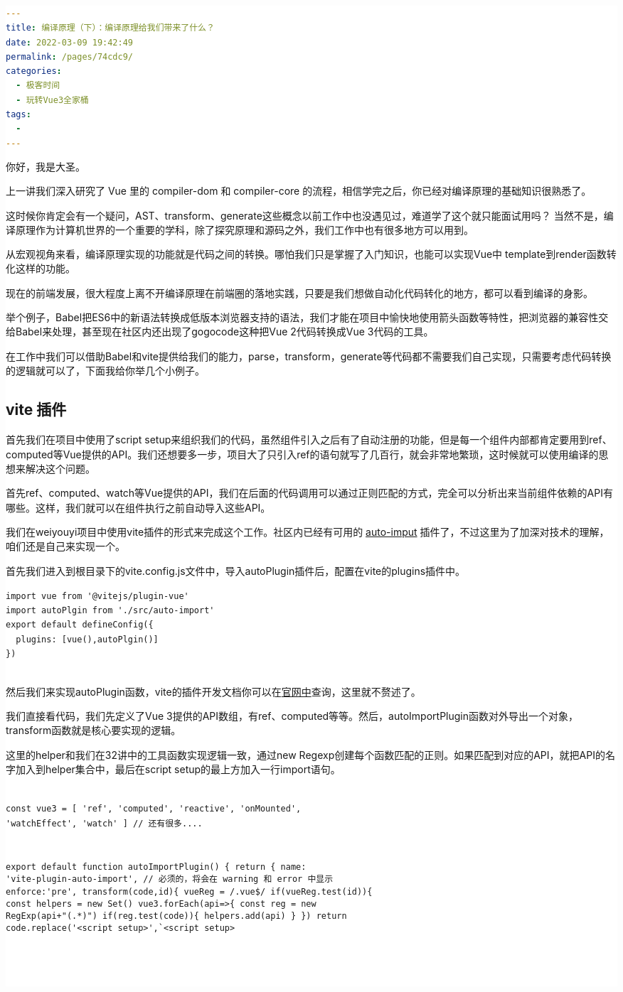 ```yaml
---
title: 编译原理（下）：编译原理给我们带来了什么？
date: 2022-03-09 19:42:49
permalink: /pages/74cdc9/
categories:
  - 极客时间
  - 玩转Vue3全家桶
tags:
  - 
---
```

<audio title="34.编译原理（下）：编译原理给我们带来了什么？" src="https://static001.geekbang.org/resource/audio/64/9f/643079faee20d3e9859839426e60e39f.mp3" controls="controls"></audio> 
<p>你好，我是大圣。</p><p>上一讲我们深入研究了 Vue 里的 compiler-dom 和 compiler-core 的流程，相信学完之后，你已经对编译原理的基础知识很熟悉了。</p><p>这时候你肯定会有一个疑问，AST、transform、generate这些概念以前工作中也没遇见过，难道学了这个就只能面试用吗？ 当然不是，编译原理作为计算机世界的一个重要的学科，除了探究原理和源码之外，我们工作中也有很多地方可以用到。</p><p>从宏观视角来看，编译原理实现的功能就是代码之间的转换。哪怕我们只是掌握了入门知识，也能可以实现Vue中 template到render函数转化这样的功能。</p><p>现在的前端发展，很大程度上离不开编译原理在前端圈的落地实践，只要是我们想做自动化代码转化的地方，都可以看到编译的身影。</p><p>举个例子，Babel把ES6中的新语法转换成低版本浏览器支持的语法，我们才能在项目中愉快地使用箭头函数等特性，把浏览器的兼容性交给Babel来处理，甚至现在社区内还出现了gogocode这种把Vue 2代码转换成Vue 3代码的工具。</p><p>在工作中我们可以借助Babel和vite提供给我们的能力，parse，transform，generate等代码都不需要我们自己实现，只需要考虑代码转换的逻辑就可以了，下面我给你举几个小例子。</p><h2>vite 插件</h2><p>首先我们在项目中使用了script setup来组织我们的代码，虽然组件引入之后有了自动注册的功能，但是每一个组件内部都肯定要用到ref、computed等Vue提供的API。我们还想要多一步，项目大了只引入ref的语句就写了几百行，就会非常地繁琐，这时候就可以使用编译的思想来解决这个问题。</p><p>首先ref、computed、watch等Vue提供的API，我们在后面的代码调用可以通过正则匹配的方式，完全可以分析出来当前组件依赖的API有哪些。这样，我们就可以在组件执行之前自动导入这些API。</p><p>我们在weiyouyi项目中使用vite插件的形式来完成这个工作。社区内已经有可用的 <a href="https://github.com/antfu/unplugin-auto-import">auto-imput</a> 插件了，不过这里为了加深对技术的理解，咱们还是自己来实现一个。</p><p>首先我们进入到根目录下的vite.config.js文件中，导入autoPlugin插件后，配置在vite的plugins插件中。</p><pre><code class="language-javascript">import vue from '@vitejs/plugin-vue'
import autoPlgin from './src/auto-import'
export default defineConfig({
  plugins: [vue(),autoPlgin()]
})

</code></pre><p>然后我们来实现autoPlugin函数，vite的插件开发文档你可以在<a href="https://cn.vitejs.dev/guide/api-plugin.html">官网中</a>查询，这里就不赘述了。</p><p>我们直接看代码，我们先定义了Vue 3提供的API数组，有ref、computed等等。然后，autoImportPlugin函数对外导出一个对象，transform函数就是核心要实现的逻辑。</p><p>这里的helper和我们在32讲中的工具函数实现逻辑一致，通过new Regexp创建每个函数匹配的正则。如果匹配到对应的API，就把API的名字加入到helper集合中，最后在script setup的最上方加入一行import语句。</p><pre><code class="language-javascript">
const vue3 = [
  'ref',
  'computed',
  'reactive',
  'onMounted',
  'watchEffect',
  'watch'
] // 还有很多....

export default function autoImportPlugin() {
  return {
    name: 'vite-plugin-auto-import', // 必须的，将会在 warning 和 error 中显示
    enforce:'pre',
    transform(code,id){
      vueReg = /\.vue$/
      if(vueReg.test(id)){
        const helpers = new Set()
        vue3.forEach(api=&gt;{
          const reg = new RegExp(api+"(.*)")
          if(reg.test(code)){
            helpers.add(api)
          }
        })
        return code.replace('&lt;script setup&gt;',`&lt;script setup&gt;
